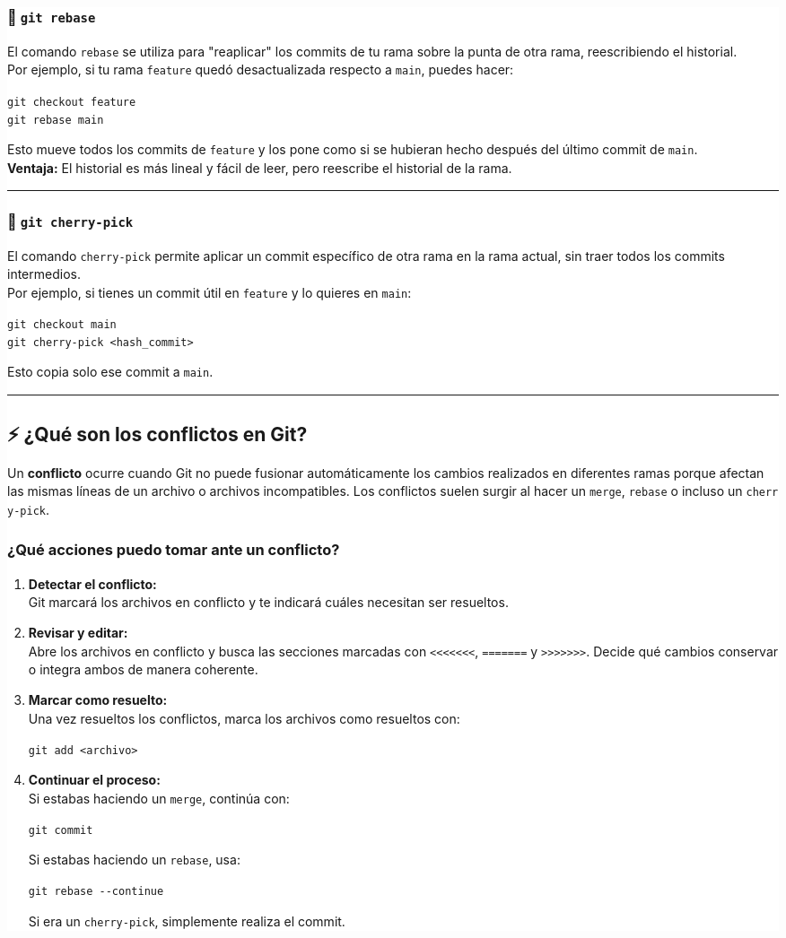 
### 🥞 `git rebase`

El comando `rebase` se utiliza para "reaplicar" los commits de tu rama sobre la punta de otra rama, reescribiendo el historial.  
Por ejemplo, si tu rama `feature` quedó desactualizada respecto a `main`, puedes hacer:
```
git checkout feature
git rebase main
```
Esto mueve todos los commits de `feature` y los pone como si se hubieran hecho después del último commit de `main`.  
**Ventaja:** El historial es más lineal y fácil de leer, pero reescribe el historial de la rama.

---

### 🍒 `git cherry-pick`

El comando `cherry-pick` permite aplicar un commit específico de otra rama en la rama actual, sin traer todos los commits intermedios.  
Por ejemplo, si tienes un commit útil en `feature` y lo quieres en `main`:
```
git checkout main
git cherry-pick <hash_commit>
```
Esto copia solo ese commit a `main`.

---

## ⚡ ¿Qué son los conflictos en Git?

Un **conflicto** ocurre cuando Git no puede fusionar automáticamente los cambios realizados en diferentes ramas porque afectan las mismas líneas de un archivo o archivos incompatibles. Los conflictos suelen surgir al hacer un `merge`, `rebase` o incluso un `cherry-pick`.

### ¿Qué acciones puedo tomar ante un conflicto?

1. **Detectar el conflicto:**  
   Git marcará los archivos en conflicto y te indicará cuáles necesitan ser resueltos.

2. **Revisar y editar:**  
   Abre los archivos en conflicto y busca las secciones marcadas con `<<<<<<<`, `=======` y `>>>>>>>`. Decide qué cambios conservar o integra ambos de manera coherente.

3. **Marcar como resuelto:**  
   Una vez resueltos los conflictos, marca los archivos como resueltos con:
   ```
   git add <archivo>
   ```

4. **Continuar el proceso:**  
   Si estabas haciendo un `merge`, continúa con:
   ```
   git commit
   ```
   Si estabas haciendo un `rebase`, usa:
   ```
   git rebase --continue
   ```
   Si era un `cherry-pick`, simplemente realiza el commit.
